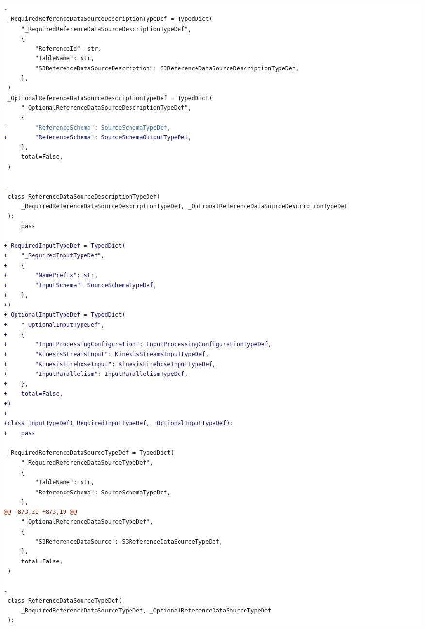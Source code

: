 ```diff
-
 _RequiredReferenceDataSourceDescriptionTypeDef = TypedDict(
     "_RequiredReferenceDataSourceDescriptionTypeDef",
     {
         "ReferenceId": str,
         "TableName": str,
         "S3ReferenceDataSourceDescription": S3ReferenceDataSourceDescriptionTypeDef,
     },
 )
 _OptionalReferenceDataSourceDescriptionTypeDef = TypedDict(
     "_OptionalReferenceDataSourceDescriptionTypeDef",
     {
-        "ReferenceSchema": SourceSchemaTypeDef,
+        "ReferenceSchema": SourceSchemaOutputTypeDef,
     },
     total=False,
 )
 
-
 class ReferenceDataSourceDescriptionTypeDef(
     _RequiredReferenceDataSourceDescriptionTypeDef, _OptionalReferenceDataSourceDescriptionTypeDef
 ):
     pass
 
+_RequiredInputTypeDef = TypedDict(
+    "_RequiredInputTypeDef",
+    {
+        "NamePrefix": str,
+        "InputSchema": SourceSchemaTypeDef,
+    },
+)
+_OptionalInputTypeDef = TypedDict(
+    "_OptionalInputTypeDef",
+    {
+        "InputProcessingConfiguration": InputProcessingConfigurationTypeDef,
+        "KinesisStreamsInput": KinesisStreamsInputTypeDef,
+        "KinesisFirehoseInput": KinesisFirehoseInputTypeDef,
+        "InputParallelism": InputParallelismTypeDef,
+    },
+    total=False,
+)
+
+class InputTypeDef(_RequiredInputTypeDef, _OptionalInputTypeDef):
+    pass
 
 _RequiredReferenceDataSourceTypeDef = TypedDict(
     "_RequiredReferenceDataSourceTypeDef",
     {
         "TableName": str,
         "ReferenceSchema": SourceSchemaTypeDef,
     },
@@ -873,21 +873,19 @@
     "_OptionalReferenceDataSourceTypeDef",
     {
         "S3ReferenceDataSource": S3ReferenceDataSourceTypeDef,
     },
     total=False,
 )
 
-
 class ReferenceDataSourceTypeDef(
     _RequiredReferenceDataSourceTypeDef, _OptionalReferenceDataSourceTypeDef
 ):
```